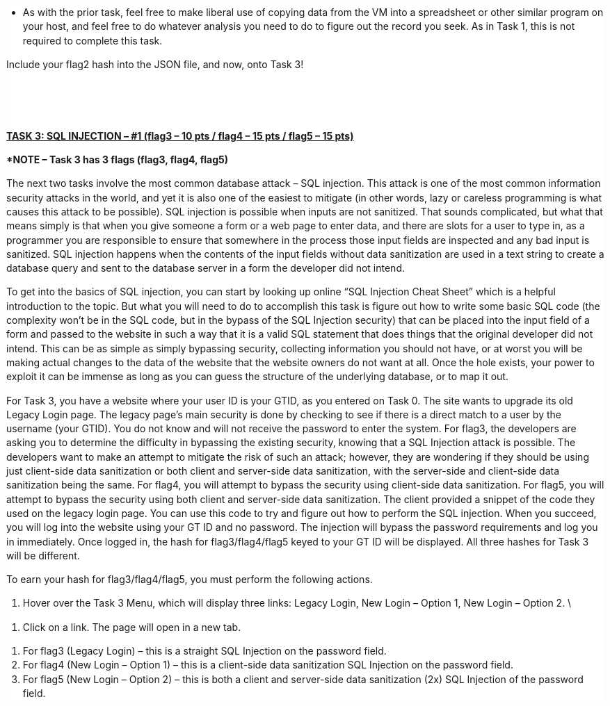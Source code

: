 <ul>
<li>As with the prior task, feel free to make liberal use of copying data from the VM into a spreadsheet or other similar program on your host, and feel free to do whatever analysis you need to do to figure out the record you seek. As in Task 1, this is not required to complete this task.</li>
</ul>
Include your flag2 hash into the JSON file, and now, onto Task 3!

&nbsp;

&nbsp;

<strong><u>TASK 3: SQL INJECTION – #1 (flag3 – 10 pts / flag4 – 15 pts / flag5 – 15 pts)</u></strong>

<strong>*NOTE – Task 3 has 3 flags (flag3, flag4, flag5)</strong>

The next two tasks involve the most common database attack – SQL injection. This attack is one of the most common information security attacks in the world, and yet it is also one of the easiest to mitigate (in other words, lazy or careless programming is what causes this attack to be possible). SQL injection is possible when inputs are not sanitized. That sounds complicated, but what that means simply is that when you give someone a form or a web page to enter data, and there are slots for a user to type in, as a programmer you are responsible to ensure that somewhere in the process those input fields are inspected and any bad input is sanitized. SQL injection happens when the contents of the input fields without data sanitization are used in a text string to create a database query and sent to the database server in a form the developer did not intend.

To get into the basics of SQL injection, you can start by looking up online “SQL Injection Cheat Sheet” which is a helpful introduction to the topic. But what you will need to do to accomplish this task is figure out how to write some basic SQL code (the complexity won’t be in the SQL code, but in the bypass of the SQL Injection security) that can be placed into the input field of a form and passed to the website in such a way that it is a valid SQL statement that does things that the original developer did not intend. This can be as simple as simply bypassing security, collecting information you should not have, or at worst you will be making actual changes to the data of the website that the website owners do not want at all. Once the hole exists, your power to exploit it can be immense as long as you can guess the structure of the underlying database, or to map it out.

For Task 3, you have a website where your user ID is your GTID, as you entered on Task 0. The site wants to upgrade its old Legacy Login page. The legacy page’s main security is done by checking to see if there is a direct match to a user by the username (your GTID). You do not know and will not receive the password to enter the system. For flag3, the developers are asking you to determine the difficulty in bypassing the existing security, knowing that a SQL Injection attack is possible. The developers want to make an attempt to mitigate the risk of such an attack; however, they are wondering if they should be using just client-side data sanitization or both client and server-side data sanitization, with the server-side and client-side data sanitization being the same. For flag4, you will attempt to bypass the security using client-side data sanitization. For flag5, you will attempt to bypass the security using both client and server-side data sanitization. The client provided a snippet of the code they used on the legacy login page. You can use this code to try and figure out how to perform the SQL injection. When you succeed, you will log into the website using your GT ID and no password. The injection will bypass the password requirements and log you in immediately. Once logged in, the hash for flag3/flag4/flag5 keyed to your GT ID will be displayed. All three hashes for Task 3 will be different.

To earn your hash for flag3/flag4/flag5, you must perform the following actions.

<ol>
<li>Hover over the Task 3 Menu, which will display three links: Legacy Login, New Login – Option 1, New Login – Option 2. \</li>
</ol>
<ol>
<li>Click on a link. The page will open in a new tab.</li>
</ol>
<ol>
<li>For flag3 (Legacy Login) – this is a straight SQL Injection on the password field.</li>
<li>For flag4 (New Login – Option 1) – this is a client-side data sanitization SQL Injection on the password field.</li>
<li>For flag5 (New Login – Option 2) – this is both a client and server-side data sanitization (2x) SQL Injection of the password field.</li>
</ol>